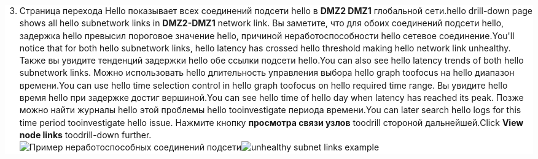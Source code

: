 3. <span data-ttu-id="b91d3-395">Страница перехода Hello показывает всех соединений подсети hello в **DMZ2 DMZ1** глобальной сети.</span><span class="sxs-lookup"><span data-stu-id="b91d3-395">hello drill-down page shows all hello subnetwork links in **DMZ2-DMZ1** network link.</span></span> <span data-ttu-id="b91d3-396">Вы заметите, что для обоих соединений подсети hello, задержка hello превысил пороговое значение hello, причиной неработоспособности hello сетевое соединение.</span><span class="sxs-lookup"><span data-stu-id="b91d3-396">You'll notice that for both hello subnetwork links, hello latency has crossed hello threshold making hello network link unhealthy.</span></span> <span data-ttu-id="b91d3-397">Также вы увидите тенденций задержки hello обе ссылки подсети hello.</span><span class="sxs-lookup"><span data-stu-id="b91d3-397">You can also see hello latency trends of both hello subnetwork links.</span></span> <span data-ttu-id="b91d3-398">Можно использовать hello длительность управления выбора hello graph toofocus на hello диапазон времени.</span><span class="sxs-lookup"><span data-stu-id="b91d3-398">You can use hello time selection control in hello graph toofocus on hello required time range.</span></span> <span data-ttu-id="b91d3-399">Вы увидите hello время hello при задержке достиг вершиной.</span><span class="sxs-lookup"><span data-stu-id="b91d3-399">You can see hello time of hello day when latency has reached its peak.</span></span> <span data-ttu-id="b91d3-400">Позже можно найти журналы hello этой проблемы hello tooinvestigate периода времени.</span><span class="sxs-lookup"><span data-stu-id="b91d3-400">You can later search hello logs for this time period tooinvestigate hello issue.</span></span> <span data-ttu-id="b91d3-401">Нажмите кнопку **просмотра связи узлов** toodrill стороной дальнейшей.</span><span class="sxs-lookup"><span data-stu-id="b91d3-401">Click **View node links** toodrill-down further.</span></span>  
   <span data-ttu-id="b91d3-402">![Пример неработоспособных соединений подсети](./media/log-analytics-network-performance-monitor/npm-investigation03.png)</span><span class="sxs-lookup"><span data-stu-id="b91d3-402">![unhealthy subnet links example](./media/log-analytics-network-performance-monitor/npm-investigation03.png)</span></span>
